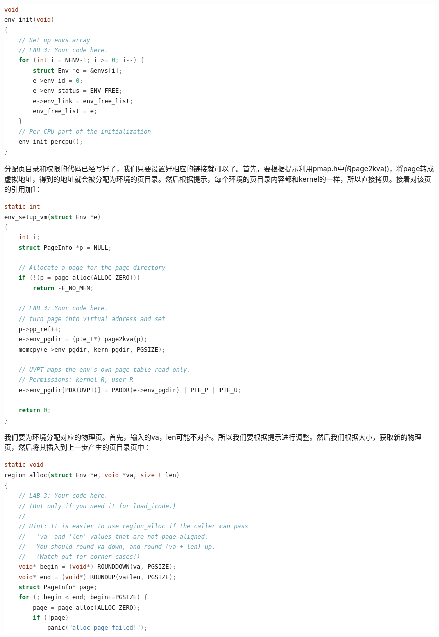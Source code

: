 ```c
void
env_init(void)
{
	// Set up envs array
	// LAB 3: Your code here.
    for (int i = NENV-1; i >= 0; i--) {
        struct Env *e = &envs[i];
        e->env_id = 0;
        e->env_status = ENV_FREE;
        e->env_link = env_free_list;
        env_free_list = e;
    }
	// Per-CPU part of the initialization
	env_init_percpu();
}
```

分配页目录和权限的代码已经写好了，我们只要设置好相应的链接就可以了。首先，要根据提示利用pmap.h中的page2kva()，将page转成虚拟地址，得到的地址就会被分配为环境的页目录。然后根据提示，每个环境的页目录内容都和kernel的一样，所以直接拷贝。接着对该页的引用加1：

```c
static int
env_setup_vm(struct Env *e)
{
	int i;
	struct PageInfo *p = NULL;

	// Allocate a page for the page directory
	if (!(p = page_alloc(ALLOC_ZERO)))
		return -E_NO_MEM;

	// LAB 3: Your code here.
	// turn page into virtual address and set
	p->pp_ref++;
	e->env_pgdir = (pte_t*) page2kva(p);
	memcpy(e->env_pgdir, kern_pgdir, PGSIZE);

	// UVPT maps the env's own page table read-only.
	// Permissions: kernel R, user R
	e->env_pgdir[PDX(UVPT)] = PADDR(e->env_pgdir) | PTE_P | PTE_U;

	return 0;
}
```

我们要为环境分配对应的物理页。首先，输入的va，len可能不对齐。所以我们要根据提示进行调整。然后我们根据大小，获取新的物理页，然后将其插入到上一步产生的页目录页中：

```c
static void
region_alloc(struct Env *e, void *va, size_t len)
{
	// LAB 3: Your code here.
	// (But only if you need it for load_icode.)
	//
	// Hint: It is easier to use region_alloc if the caller can pass
	//   'va' and 'len' values that are not page-aligned.
	//   You should round va down, and round (va + len) up.
	//   (Watch out for corner-cases!)
	void* begin = (void*) ROUNDDOWN(va, PGSIZE);
	void* end = (void*) ROUNDUP(va+len, PGSIZE);
	struct PageInfo* page;
	for (; begin < end; begin+=PGSIZE) {
		page = page_alloc(ALLOC_ZERO);
		if (!page)
			panic("alloc page failed!");
```